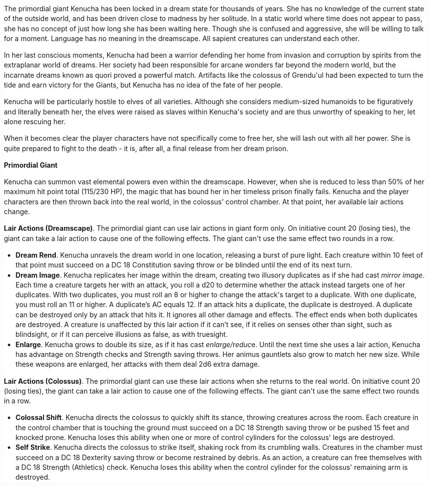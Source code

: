 The primordial giant Kenucha has been locked in a dream state for thousands of years. She has no knowledge of the current state of the outside world, and has been driven close to madness by her solitude. In a static world where time
does not appear to pass, she has no concept of just how long she has been waiting here. Though she is confused and aggressive, she will be willing to talk for a moment. Language has no meaning in the dreamscape. All sapient creatures can understand each other.

In her last conscious moments, Kenucha had been a warrior defending her home from invasion and corruption by spirits from the extraplanar world of dreams. Her society had been responsible for arcane wonders far beyond the modern world, but the incarnate dreams known as quori proved a powerful match. Artifacts like the colossus of Grendu'ul had been expected to turn the tide and earn victory for the Giants, but Kenucha has no idea of the fate of her people.

Kenucha will be particularly hostile to elves of all varieties. Although she considers medium-sized humanoids to be figuratively and literally beneath her, the elves were raised as slaves within Kenucha's society and are thus unworthy of speaking to her, let alone rescuing her.

When it becomes clear the player characters have not specifically come to free her, she will lash out with all her power. She is quite prepared to fight to the death - it is, after all, a final release from her dream prison.

**Primordial Giant**

Kenucha can summon vast elemental powers even within the dreamscape. However, when she is reduced to less than 50% of her maximum hit point total (115/230 HP), the magic that has bound her in her timeless prison finally fails. Kenucha and the player characters are then thrown back into the real world, in the colossus' control chamber. At that point, her available lair actions change.

**Lair Actions (Dreamscape)**. The primordial giant can use lair actions in giant form only. On initiative count 20 (losing ties), the giant can take a lair action to cause one of the following effects. The giant can't use the same effect two rounds in a row.

- **Dream Rend**. Kenucha unravels the dream world in one location, releasing a burst of pure light. Each creature within 10 feet of that point must succeed on a DC 18 Constitution saving throw or be blinded until the end of its next turn.
- **Dream Image**. Kenucha replicates her image within the dream, creating two illusory duplicates as if she had cast *mirror image*. Each time a creature targets her with an attack, you roll a d20 to determine whether the attack instead targets one of her duplicates. With two duplicates, you must roll an 8 or higher to change the attack's target to a duplicate. With one duplicate, you must roll an 11 or higher. A duplicate’s AC equals 12. If an attack hits a duplicate, the duplicate is destroyed. A duplicate can be destroyed only by an attack that hits it. It ignores all other damage and effects. The effect ends when both duplicates are destroyed. A creature is unaffected by this lair action if it can’t see, if it relies on senses other than sight, such as blindsight, or if it can perceive illusions as false, as with truesight.
- **Enlarge**. Kenucha grows to double its size, as if it has cast *enlarge/reduc*e. Until the next time she uses a lair action, Kenucha has advantage on Strength checks and Strength saving throws. Her animus gauntlets also grow to match her new size. While these weapons are enlarged, her attacks with them deal 2d6 extra damage.

**Lair Actions (Colossus)**. The primordial giant can use these lair actions when she returns to the real world. On initiative count 20 (losing ties), the giant can take a lair action to cause one of the following effects. The giant can't use the same effect two rounds in a row.

- **Colossal Shift**. Kenucha directs the colossus to quickly shift its stance, throwing creatures across the room. Each creature in the control chamber that is touching the ground must succeed on a DC 18 Strength saving throw or be pushed 15 feet and knocked prone. Kenucha loses this ability when one or more of control cylinders for the colossus' legs are destroyed.
- **Self Strike**. Kenucha directs the colossus to strike itself, shaking rock from its crumbling walls. Creatures in the chamber must succeed on a DC 18 Dexterity saving throw or become restrained by debris. As an action, a creature can free themselves with a DC 18 Strength (Athletics) check. Kenucha loses this ability when the control cylinder for the colossus' remaining arm is destroyed.
